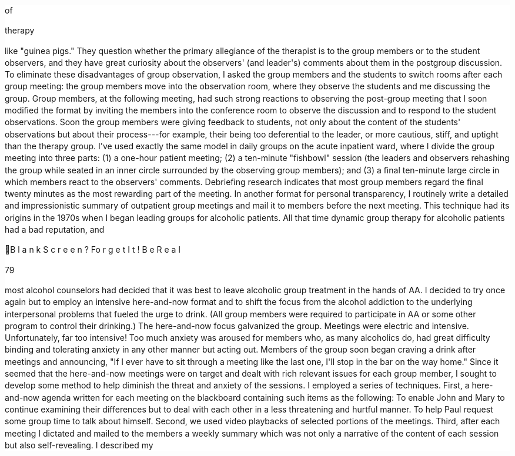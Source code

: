 of

therapy

like "guinea pigs." They question whether the primary allegiance of the
therapist is to the group members or to the student observers, and they
have great curiosity about the observers' (and leader's) comments about
them in the postgroup discussion. To eliminate these disadvantages of
group observation, I asked the group members and the students to switch
rooms after each group meeting: the group members move into the
observation room, where they observe the students and me discussing the
group. Group members, at the following meeting, had such strong
reactions to observing the post-group meeting that I soon modiﬁed the
format by inviting the members into the conference room to observe the
discussion and to respond to the student observations. Soon the group
members were giving feedback to students, not only about the content of
the students' observations but about their process---for example, their
being too deferential to the leader, or more cautious, stiff, and
uptight than the therapy group. I've used exactly the same model in
daily groups on the acute inpatient ward, where I divide the group
meeting into three parts: (1) a one-hour patient meeting; (2) a
ten-minute "ﬁshbowl" session (the leaders and observers rehashing the
group while seated in an inner circle surrounded by the observing group
members); and (3) a ﬁnal ten-minute large circle in which members react
to the observers' comments. Debrieﬁng research indicates that most group
members regard the ﬁnal twenty minutes as the most rewarding part of the
meeting. In another format for personal transparency, I routinely write
a detailed and impressionistic summary of outpatient group meetings and
mail it to members before the next meeting. This technique had its
origins in the 1970s when I began leading groups for alcoholic patients.
All that time dynamic group therapy for alcoholic patients had a bad
reputation, and

B l a n k S c r e e n ? Fo r g e t I t ! B e R e a l

79

most alcohol counselors had decided that it was best to leave alcoholic
group treatment in the hands of AA. I decided to try once again but to
employ an intensive here-and-now format and to shift the focus from the
alcohol addiction to the underlying interpersonal problems that fueled
the urge to drink. (All group members were required to participate in AA
or some other program to control their drinking.) The here-and-now focus
galvanized the group. Meetings were electric and intensive.
Unfortunately, far too intensive! Too much anxiety was aroused for
members who, as many alcoholics do, had great difﬁculty binding and
tolerating anxiety in any other manner but acting out. Members of the
group soon began craving a drink after meetings and announcing, "If I
ever have to sit through a meeting like the last one, I'll stop in the
bar on the way home." Since it seemed that the here-and-now meetings
were on target and dealt with rich relevant issues for each group
member, I sought to develop some method to help diminish the threat and
anxiety of the sessions. I employed a series of techniques. First, a
here-and-now agenda written for each meeting on the blackboard
containing such items as the following: To enable John and Mary to
continue examining their differences but to deal with each other in a
less threatening and hurtful manner. To help Paul request some group
time to talk about himself. Second, we used video playbacks of selected
portions of the meetings. Third, after each meeting I dictated and
mailed to the members a weekly summary which was not only a narrative of
the content of each session but also self-revealing. I described my
